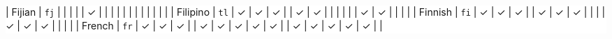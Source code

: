| Fijian                | `fj`          |                                                                                 |                                                                                                |                                                                                                       |                                                         | &check;                                                         |                                                                       |                                                                                  |                                                                         |                                                                                                                        |                                                                                                   |                                                                 |                                                                                                           |                                                                                                   |                                                                               |                                                                                   |                                                                                                    |
| Filipino              | `tl`          | &check;                                                                         | &check;                                                                                        | &check;                                                                                               |                                                         | &check;                                                         | &check;                                                               |                                                                                  |                                                                         |                                                                                                                        |                                                                                                   |                                                                 | &check;                                                                                                   |  &check;                                                                                                 |                                                                               |                                                                                   |                                                                                                    |
| Finnish               | `fi`          | &check;                                                                         | &check;                                                                                        | &check;                                                                                               |                                                         | &check;                                                         | &check;                                                               | &check;                                                                          |                                                                         |                                                                                                                        |                                                                                                   | &check;                                                         | &check;                                                                                                   | &check;                                                                                                  |                                                                               |                                                                                   |                                                                                                    |
| French                | `fr`          | &check;                                                                         | &check;                                                                                        | &check;                                                                                               |                                                         | &check;                                                         | &check;                                                               | &check;                                                                          | &check;                                                                 | &check;                                                                                                                |                                                                                                   | &check;                                                         | &check;                                                                                                   | &check;                                                                                           | &check;                                                                       | &check;                                                                           |                                                                                                    |